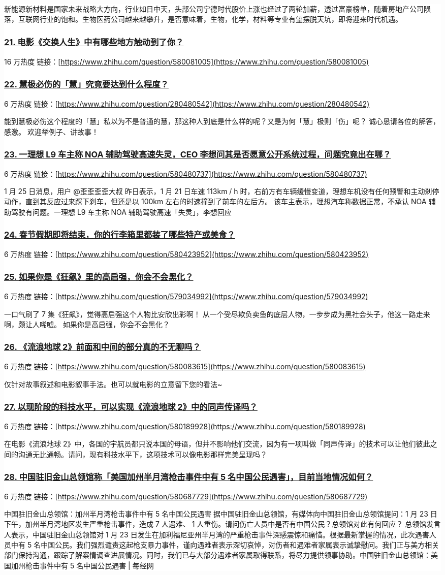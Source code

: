 新能源新材料是国家未来战略大方向，行业如日中天，头部公司宁德时代股价上涨也经过了两轮加薪，透过富豪榜单，随着房地产公司陨落，互联网行业的饱和。生物医药公司越来越攀升，是否意味着，生物，化学，材料等专业有望摆脱天坑，即将迎来时代机遇。

### [21. 电影《交换人生》中有哪些地方触动到了你？](https://www.zhihu.com/question/580081005)
16 万热度 链接：[https://www.zhihu.com/question/580081005](https://www.zhihu.com/question/580081005)



### [22. 慧极必伤的「慧」究竟要达到什么程度？](https://www.zhihu.com/question/280480542)
6 万热度 链接：[https://www.zhihu.com/question/280480542](https://www.zhihu.com/question/280480542)

能到慧极必伤这个程度的「慧」私以为不是普通的慧，那这种人到底是什么样的呢？又是为何「慧」极则「伤」呢？ 诚心恳请各位的解答，感激。 欢迎举例子、讲故事！

### [23. 一理想 L9 车主称 NOA 辅助驾驶高速失灵，CEO 李想问其是否愿意公开系统过程，问题究竟出在哪？](https://www.zhihu.com/question/580480737)
6 万热度 链接：[https://www.zhihu.com/question/580480737](https://www.zhihu.com/question/580480737)

1 月 25 日消息，用户 @歪歪歪歪大叔 昨日表示，1 月 21 日车速 113km / h 时，右前方有车辆缓慢变道，理想车机没有任何预警和主动刹停动作，直到其反应过来踩下刹车，但还是以 100km 左右的时速撞到了前车的左后方。 该车主表示，理想汽车称数据正常，不承认 NOA 辅助驾驶有问题。一理想 L9 车主称 NOA 辅助驾驶高速「失灵」，李想回应

### [24. 春节假期即将结束，你的行李箱里都装了哪些特产或美食？](https://www.zhihu.com/question/580423952)
6 万热度 链接：[https://www.zhihu.com/question/580423952](https://www.zhihu.com/question/580423952)



### [25. 如果你是《狂飙》里的高启强，你会不会黑化？](https://www.zhihu.com/question/579034992)
6 万热度 链接：[https://www.zhihu.com/question/579034992](https://www.zhihu.com/question/579034992)

一口气刷了 7 集《狂飙》，觉得高启强这个人物比安欣出彩啊！ 从一个受尽欺负卖鱼的底层人物，一步步成为黑社会头子，他这一路走来啊，颇让人唏嘘。 如果你是高启强，你会不会黑化？

### [26. 《流浪地球 2》前面和中间的部分真的不无聊吗？](https://www.zhihu.com/question/580083615)
6 万热度 链接：[https://www.zhihu.com/question/580083615](https://www.zhihu.com/question/580083615)

仅针对故事叙述和电影叙事手法。也可以就电影的立意留下您的看法~

### [27. 以现阶段的科技水平，可以实现《流浪地球 2》中的同声传译吗？](https://www.zhihu.com/question/580189928)
6 万热度 链接：[https://www.zhihu.com/question/580189928](https://www.zhihu.com/question/580189928)

在电影《流浪地球 2》中，各国的宇航员都只说本国的母语，但并不影响他们交流，因为有一项叫做「同声传译」的技术可以让他们彼此之间的沟通无比通畅。请问，现有科技水平下，这项技术可以像电影那样完美呈现吗？

### [28. 中国驻旧金山总领馆称「美国加州半月湾枪击事件中有 5 名中国公民遇害」，目前当地情况如何？](https://www.zhihu.com/question/580687729)
6 万热度 链接：[https://www.zhihu.com/question/580687729](https://www.zhihu.com/question/580687729)

中国驻旧金山总领馆：加州半月湾枪击事件中有 5 名中国公民遇害 据中国驻旧金山总领馆，有媒体向中国驻旧金山总领馆提问：1 月 23 日下午，加州半月湾地区发生严重枪击事件，造成 7 人遇难、 1 人重伤。请问伤亡人员中是否有中国公民？总领馆对此有何回应？ 总领馆发言人表示，中国驻旧金山总领馆对 1 月 23 日发生在加利福尼亚州半月湾的严重枪击事件深感震惊和痛惜。根据最新掌握的情况，此次遇害人员中有 5 名中国公民。我们强烈谴责这起枪支暴力事件，谨向遇难者表示深切哀悼，对伤者和遇难者家属表示诚挚慰问。我们正与美方相关部门保持沟通，跟踪了解案情调查进展情况。同时，我们已与大部分遇难者家属取得联系，将尽力提供领事协助。中国驻旧金山总领馆：美国加州枪击事件中有 5 名中国公民遇害 | 每经网
